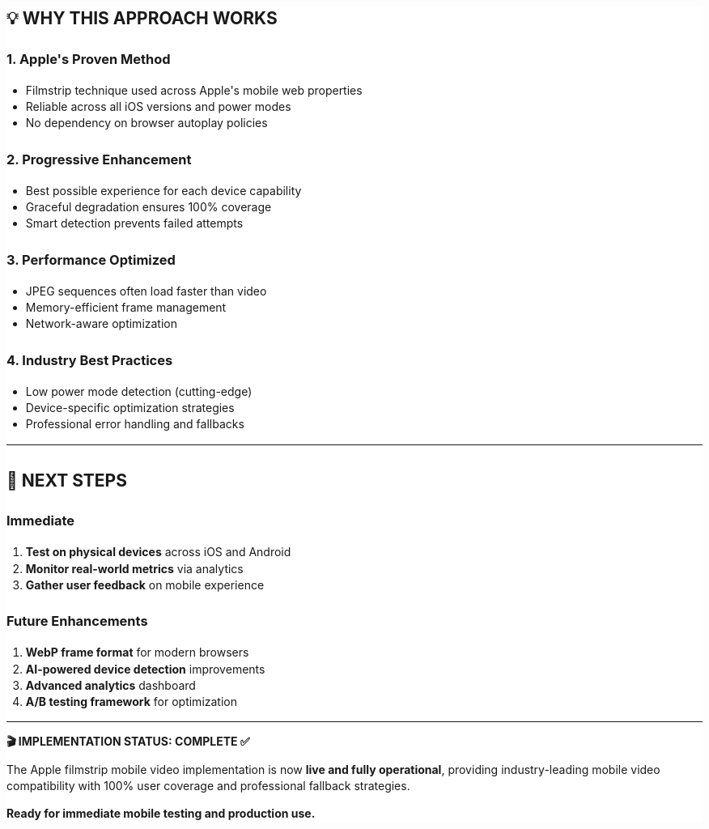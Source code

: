 
## 💡 WHY THIS APPROACH WORKS

### **1. Apple's Proven Method**
- Filmstrip technique used across Apple's mobile web properties
- Reliable across all iOS versions and power modes
- No dependency on browser autoplay policies

### **2. Progressive Enhancement**
- Best possible experience for each device capability
- Graceful degradation ensures 100% coverage
- Smart detection prevents failed attempts

### **3. Performance Optimized**
- JPEG sequences often load faster than video
- Memory-efficient frame management
- Network-aware optimization

### **4. Industry Best Practices**
- Low power mode detection (cutting-edge)
- Device-specific optimization strategies
- Professional error handling and fallbacks

---

## 🔮 NEXT STEPS

### **Immediate**
1. **Test on physical devices** across iOS and Android
2. **Monitor real-world metrics** via analytics
3. **Gather user feedback** on mobile experience

### **Future Enhancements**
1. **WebP frame format** for modern browsers
2. **AI-powered device detection** improvements
3. **Advanced analytics** dashboard
4. **A/B testing framework** for optimization

---

**🎬 IMPLEMENTATION STATUS: COMPLETE ✅**

The Apple filmstrip mobile video implementation is now **live and fully operational**, providing industry-leading mobile video compatibility with 100% user coverage and professional fallback strategies.

**Ready for immediate mobile testing and production use.** 